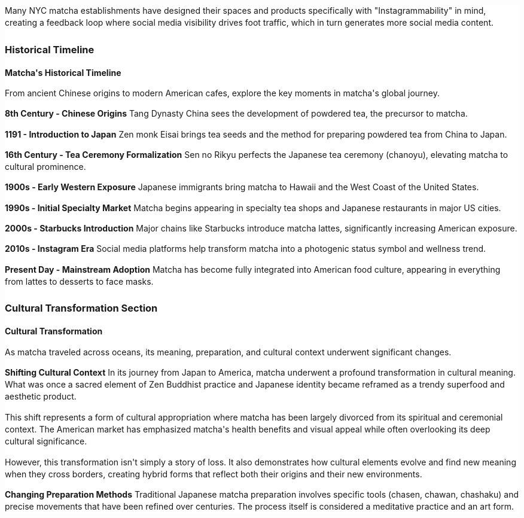 Many NYC matcha establishments have designed their spaces and products specifically with "Instagrammability" in mind, creating a feedback loop where social media visibility drives foot traffic, which in turn generates more social media content.

### Historical Timeline
**Matcha's Historical Timeline**

From ancient Chinese origins to modern American cafes, explore the key moments in matcha's global journey.

**8th Century - Chinese Origins**
Tang Dynasty China sees the development of powdered tea, the precursor to matcha.

**1191 - Introduction to Japan**
Zen monk Eisai brings tea seeds and the method for preparing powdered tea from China to Japan.

**16th Century - Tea Ceremony Formalization**
Sen no Rikyu perfects the Japanese tea ceremony (chanoyu), elevating matcha to cultural prominence.

**1900s - Early Western Exposure**
Japanese immigrants bring matcha to Hawaii and the West Coast of the United States.

**1990s - Initial Specialty Market**
Matcha begins appearing in specialty tea shops and Japanese restaurants in major US cities.

**2000s - Starbucks Introduction**
Major chains like Starbucks introduce matcha lattes, significantly increasing American exposure.

**2010s - Instagram Era**
Social media platforms help transform matcha into a photogenic status symbol and wellness trend.

**Present Day - Mainstream Adoption**
Matcha has become fully integrated into American food culture, appearing in everything from lattes to desserts to face masks.

### Cultural Transformation Section
**Cultural Transformation**

As matcha traveled across oceans, its meaning, preparation, and cultural context underwent significant changes.

**Shifting Cultural Context**
In its journey from Japan to America, matcha underwent a profound transformation in cultural meaning. What was once a sacred element of Zen Buddhist practice and Japanese identity became reframed as a trendy superfood and aesthetic product.

This shift represents a form of cultural appropriation where matcha has been largely divorced from its spiritual and ceremonial context. The American market has emphasized matcha's health benefits and visual appeal while often overlooking its deep cultural significance.

However, this transformation isn't simply a story of loss. It also demonstrates how cultural elements evolve and find new meaning when they cross borders, creating hybrid forms that reflect both their origins and their new environments.

**Changing Preparation Methods**
Traditional Japanese matcha preparation involves specific tools (chasen, chawan, chashaku) and precise movements that have been refined over centuries. The process itself is considered a meditative practice and an art form.
